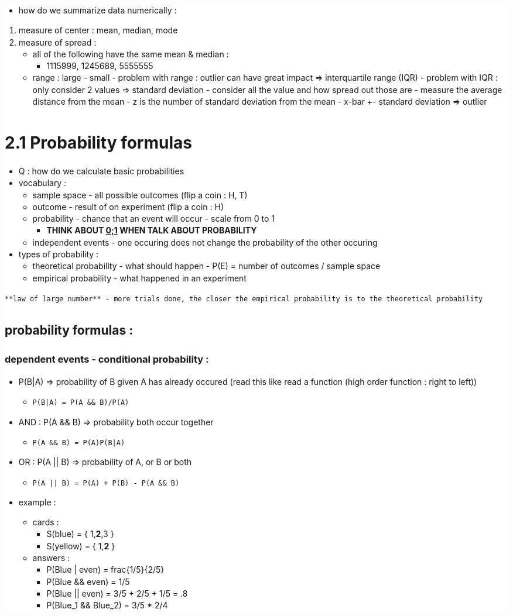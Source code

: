 -   how do we summarize data numerically :

1.  measure of center : mean, median, mode
2.  measure of spread :
    -   all of the following have the same mean & median :
        -   1115999, 1245689, 5555555
    -   range : large - small - problem with range : outlier can have great impact
        => interquartile range (IQR) - problem with IQR : only consider 2 values
        => standard deviation - consider all the value and how spread out those are - measure the average distance from the mean - z is the number of standard deviation from the mean - x-bar +- standard deviation => outlier

# 2.1 Probability formulas

-   Q : how do we calculate basic probabilities
-   vocabulary :
    -   sample space - all possible outcomes (flip a coin : H, T)
    -   outcome - result of on experiment (flip a coin : H)
    -   probability - chance that an event will occur - scale from 0 to 1
        -   **THINK ABOUT [0;1](DECIMAL) WHEN TALK ABOUT PROBABILITY**
    -   independent events - one occuring does not change the probability of the other occuring
-   types of probability :
    -   theoretical probability - what should happen - P(E) = number of outcomes / sample space
    -   empirical probability - what happened in an experiment

```
**law of large number** - more trials done, the closer the empirical probability is to the theoretical probability
```

## probability formulas :

### dependent events - conditional probability :

-   P(B|A) => probability of B given A has already occured (read this like read a function (high order function : right to left))

    -   `P(B|A) = P(A && B)/P(A)`

-   AND : P(A && B) => probability both occur together

    -   `P(A && B) = P(A)P(B|A)`

-   OR : P(A || B) => probability of A, or B or both

    -   `P(A || B) = P(A) + P(B) - P(A && B)`

-   example :
    -   cards :
        -   S(blue) = { 1,**2**,3 }
        -   S(yellow) = { 1,**2** }
    -   answers :
        -   P(Blue | even) = frac{1/5}{2/5}
        -   P(Blue && even) = 1/5
        -   P(Blue || even) = 3/5 + 2/5 + 1/5 = .8
        -   P(Blue_1 && Blue_2) = 3/5 \* 2/4

